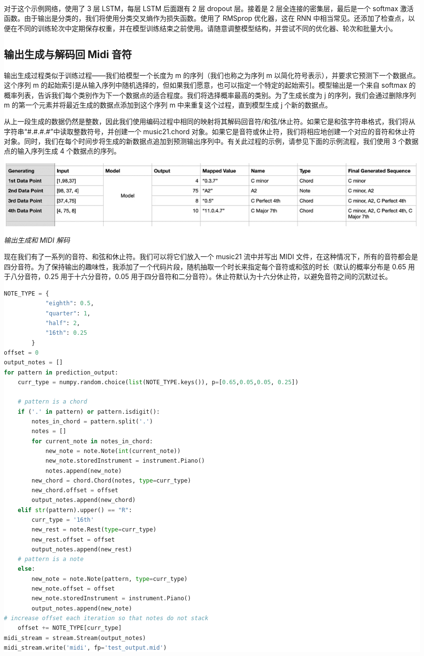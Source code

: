 对于这个示例网络，使用了 3 层 LSTM，每层 LSTM 后面跟有 2 层 dropout 层。接着是 2 层全连接的密集层，最后是一个 softmax 激活函数。由于输出是分类的，我们将使用分类交叉熵作为损失函数。使用了 RMSprop 优化器，这在 RNN 中相当常见。还添加了检查点，以便在不同的训练轮次中定期保存权重，并在模型训练结束之前使用。请随意调整模型结构，并尝试不同的优化器、轮次和批量大小。

## 输出生成与解码回 Midi 音符

输出生成过程类似于训练过程——我们给模型一个长度为 m 的序列（我们也称之为序列 m 以简化符号表示），并要求它预测下一个数据点。这个序列 m 的起始索引是从输入序列中随机选择的，但如果我们愿意，也可以指定一个特定的起始索引。模型输出是一个来自 softmax 的概率列表，告诉我们每个类别作为下一个数据点的适合程度。我们将选择概率最高的类别。为了生成长度为 j 的序列，我们会通过删除序列 m 的第一个元素并将最近生成的数据点添加到这个序列 m 中来重复这个过程，直到模型生成 j 个新的数据点。

从上一段生成的数据仍然是整数，因此我们使用编码过程中相同的映射将其解码回音符/和弦/休止符。如果它是和弦字符串格式，我们将从字符串“#.#.#.#”中读取整数符号，并创建一个 music21.chord 对象。如果它是音符或休止符，我们将相应地创建一个对应的音符和休止符对象。同时，我们在每个时间步将生成的新数据点追加到预测输出序列中。有关此过程的示例，请参见下面的示例流程，我们使用 3 个数据点的输入序列生成 4 个数据点的序列。

![](img/fc605f964ddbc95d6782a39ea9b72590.png)

*输出生成和 MIDI 解码*

现在我们有了一系列的音符、和弦和休止符。我们可以将它们放入一个 music21 流中并写出 MIDI 文件，在这种情况下，所有的音符都会是四分音符。为了保持输出的趣味性，我添加了一个代码片段，随机抽取一个时长来指定每个音符或和弦的时长（默认的概率分布是 0.65 用于八分音符，0.25 用于十六分音符，0.05 用于四分音符和二分音符）。休止符默认为十六分休止符，以避免音符之间的沉默过长。

```py
NOTE_TYPE = {
            "eighth": 0.5,
            "quarter": 1,
            "half": 2,
            "16th": 0.25
        }
offset = 0
output_notes = []
for pattern in prediction_output:
    curr_type = numpy.random.choice(list(NOTE_TYPE.keys()), p=[0.65,0.05,0.05, 0.25])

    # pattern is a chord
    if ('.' in pattern) or pattern.isdigit():
        notes_in_chord = pattern.split('.')
        notes = []
        for current_note in notes_in_chord:
            new_note = note.Note(int(current_note))
            new_note.storedInstrument = instrument.Piano()
            notes.append(new_note)
        new_chord = chord.Chord(notes, type=curr_type)
        new_chord.offset = offset
        output_notes.append(new_chord)
    elif str(pattern).upper() == "R":
        curr_type = '16th'
        new_rest = note.Rest(type=curr_type)
        new_rest.offset = offset
        output_notes.append(new_rest)
    # pattern is a note
    else:
        new_note = note.Note(pattern, type=curr_type)
        new_note.offset = offset
        new_note.storedInstrument = instrument.Piano()
        output_notes.append(new_note)
# increase offset each iteration so that notes do not stack
    offset += NOTE_TYPE[curr_type]
midi_stream = stream.Stream(output_notes)
midi_stream.write('midi', fp='test_output.mid')
```
